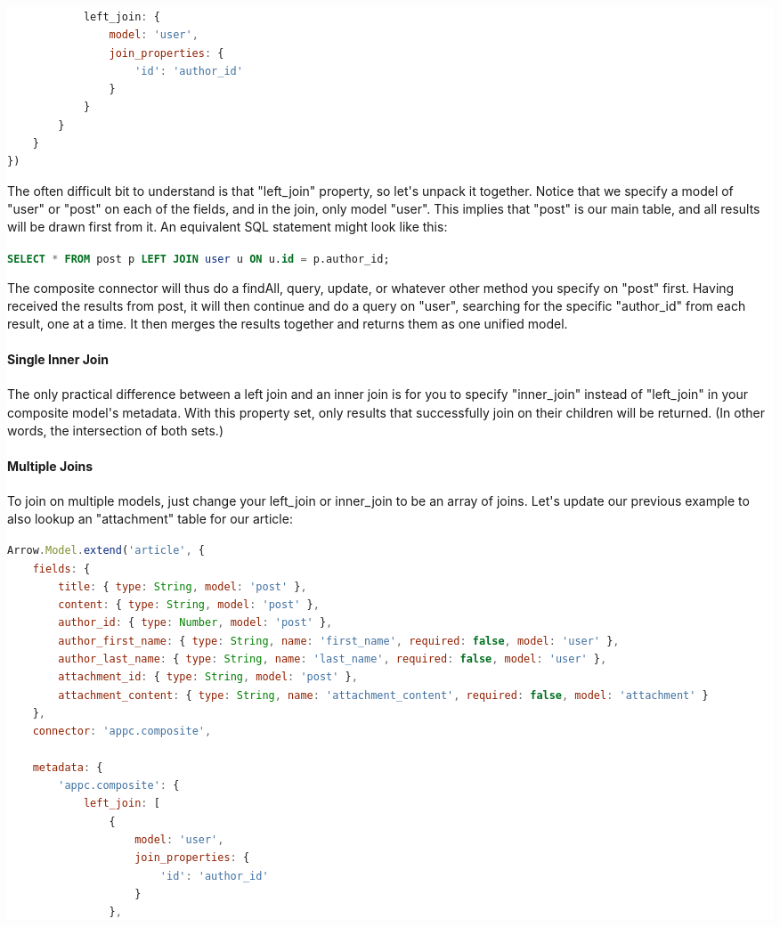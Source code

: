 ```javascript
			left_join: {
				model: 'user',
				join_properties: {
					'id': 'author_id'
				}
			}
		}
	}
})
```

The often difficult bit to understand is that "left_join" property, so let's unpack it together. Notice that we specify
a model of "user" or "post" on each of the fields, and in the join, only model "user". This implies that "post" is our
main table, and all results will be drawn first from it. An equivalent SQL statement might look like this:

```sql
SELECT * FROM post p LEFT JOIN user u ON u.id = p.author_id;
```

The composite connector will thus do a findAll, query, update, or whatever other method you specify on "post" first.
Having received the results from post, it will then continue and do a query on "user", searching for the specific
"author_id" from each result, one at a time. It then merges the results together and returns them as one unified model.

#### Single Inner Join

The only practical difference between a left join and an inner join is for you to specify "inner_join" instead of
"left_join" in your composite model's metadata. With this property set, only results that successfully join on their
children will be returned. (In other words, the intersection of both sets.)

#### Multiple Joins

To join on multiple models, just change your left_join or inner_join to be an array of joins. Let's update our previous
example to also lookup an "attachment" table for our article:

```javascript
Arrow.Model.extend('article', {
	fields: {
		title: { type: String, model: 'post' },
		content: { type: String, model: 'post' },
		author_id: { type: Number, model: 'post' },
		author_first_name: { type: String, name: 'first_name', required: false, model: 'user' },
		author_last_name: { type: String, name: 'last_name', required: false, model: 'user' },
		attachment_id: { type: String, model: 'post' },
		attachment_content: { type: String, name: 'attachment_content', required: false, model: 'attachment' }
	},
	connector: 'appc.composite',

	metadata: {
		'appc.composite': {
			left_join: [
				{
					model: 'user',
					join_properties: {
						'id': 'author_id'
					}
				},
```